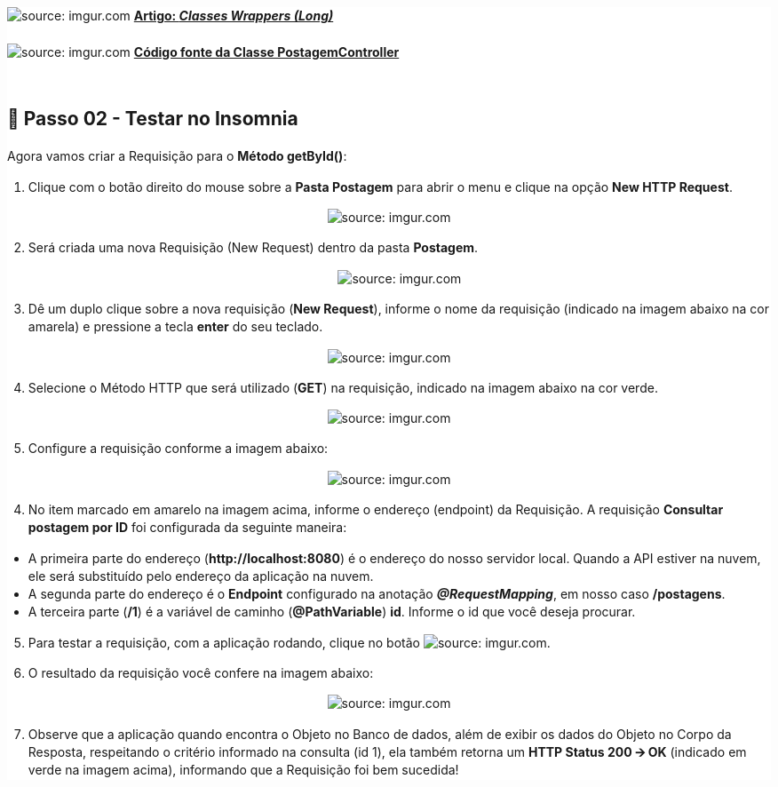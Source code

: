 <div align="left"><img src="https://i.imgur.com/JSfXyzm.png" title="source: imgur.com" width="25px"/> <a href="https://www.w3schools.com/java/java_wrapper_Classes.asp" target="_blank"><b>Artigo: <i>Classes Wrappers (Long)</i></b></a></div>

<br />

<div align="left"><img src="https://i.imgur.com/JACNZiR.png" title="source: imgur.com" width="25px"/> <a href="https://github.com/conteudoGeneration/backend_blog_pessoal/blob/05-blog_pessoal_crud_05/blogpessoal/src/main/java/com/generation/blogpessoal/controller/PostagemController.java" target="_blank"><b>Código fonte da Classe PostagemController</b></a></div>

<br />

<h2>👣 Passo 02 - Testar no Insomnia</h2>

Agora vamos criar a Requisição para o **Método getById()**:

1. Clique com o botão direito do mouse sobre a **Pasta Postagem** para abrir o menu e clique na opção **New HTTP Request**.

<div align="center"><img src="https://i.imgur.com/KvRI8b2.png" title="source: imgur.com" /></div>

2. Será criada uma nova Requisição (New Request) dentro da pasta **Postagem**.

   <div align="center"><img src="https://i.imgur.com/CA70WQn.png" title="source: imgur.com" /></div>

3. Dê um duplo clique sobre a nova requisição (**New Request**), informe o nome da requisição (indicado na imagem abaixo na cor amarela) e pressione a tecla **enter** do seu teclado.

<div align="center"><img src="https://i.imgur.com/reMehb6.png" title="source: imgur.com" /></div>

4. Selecione o Método HTTP que será utilizado (**GET**) na requisição, indicado na imagem abaixo na cor verde. 

<div align="center"><img src="https://i.imgur.com/mWPpKHD.png" title="source: imgur.com" /></div>

5. Configure a requisição conforme a imagem abaixo:

<div align="center"><img src="https://i.imgur.com/8TEvnhM.png" title="source: imgur.com" /></div>

4. No item marcado em amarelo na imagem acima, informe o endereço (endpoint) da Requisição. A requisição **Consultar postagem por ID** foi configurada da seguinte maneira:

- A primeira parte do endereço (**http://localhost:8080**) é o endereço do nosso servidor local. Quando a API estiver na nuvem, ele será substituído pelo endereço da aplicação na nuvem.
- A segunda parte do endereço é o **Endpoint** configurado na anotação ***@RequestMapping***, em nosso caso  **/postagens**. 
- A terceira parte (**/1**) é a variável de caminho (**@PathVariable**) **id**. Informe o id que você deseja procurar.

5. Para testar a requisição, com a aplicação rodando, clique no botão <img src="https://i.imgur.com/sy0V8Nx.png" title="source: imgur.com" width="60px"/>.

6. O resultado da requisição você confere na imagem abaixo:

<div align="center"><img src="https://i.imgur.com/TbYy29Y.png" title="source: imgur.com" /></div>

7. Observe que a aplicação quando encontra o Objeto no Banco de dados, além de exibir os dados do Objeto no Corpo da Resposta, respeitando o critério informado na consulta (id 1), ela também retorna um **HTTP Status 200 🡪 OK** (indicado em verde na imagem acima), informando que a Requisição foi bem sucedida!
